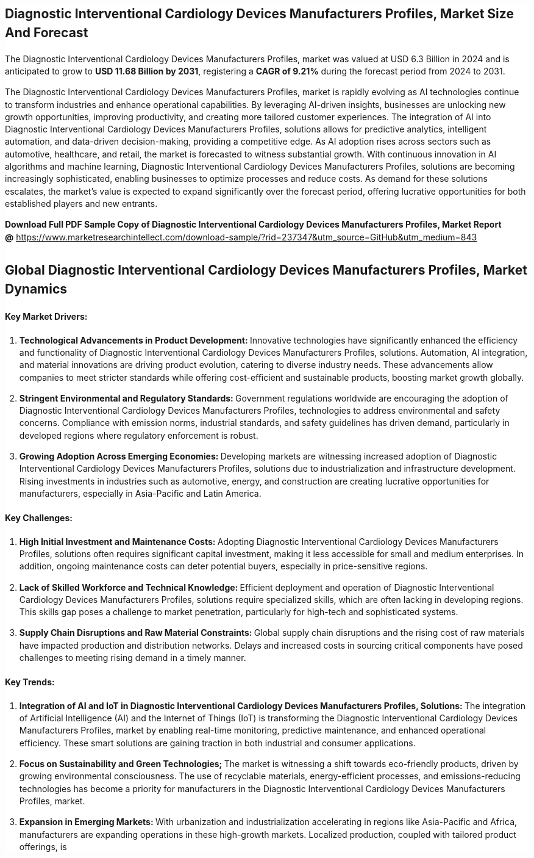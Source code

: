 <h2>Diagnostic Interventional Cardiology Devices Manufacturers Profiles, Market Size And Forecast</h2><p>The Diagnostic Interventional Cardiology Devices Manufacturers Profiles, market was valued at USD 6.3 Billion in 2024 and is anticipated to grow to <strong>USD 11.68 Billion by 2031</strong>, registering a <strong>CAGR of 9.21%</strong> during the forecast period from 2024 to 2031.</p><p>The Diagnostic Interventional Cardiology Devices Manufacturers Profiles, market is rapidly evolving as AI technologies continue to transform industries and enhance operational capabilities. By leveraging AI-driven insights, businesses are unlocking new growth opportunities, improving productivity, and creating more tailored customer experiences. The integration of AI into Diagnostic Interventional Cardiology Devices Manufacturers Profiles, solutions allows for predictive analytics, intelligent automation, and data-driven decision-making, providing a competitive edge. As AI adoption rises across sectors such as automotive, healthcare, and retail, the market is forecasted to witness substantial growth. With continuous innovation in AI algorithms and machine learning, Diagnostic Interventional Cardiology Devices Manufacturers Profiles, solutions are becoming increasingly sophisticated, enabling businesses to optimize processes and reduce costs. As demand for these solutions escalates, the market’s value is expected to expand significantly over the forecast period, offering lucrative opportunities for both established players and new entrants.</p><p><strong>Download Full PDF Sample Copy of Diagnostic Interventional Cardiology Devices Manufacturers Profiles, Market Report @</strong>&nbsp;<a href="https://www.marketresearchintellect.com/download-sample/?rid=237347&amp;utm_source=GitHub&amp;utm_medium=843">https://www.marketresearchintellect.com/download-sample/?rid=237347&amp;utm_source=GitHub&amp;utm_medium=843</a></p><h2>Global Diagnostic Interventional Cardiology Devices Manufacturers Profiles, Market Dynamics</h2><h4><strong>Key Market Drivers:</strong></h4><ol><li><p><strong>Technological Advancements in Product Development:&nbsp;</strong>Innovative technologies have significantly enhanced the efficiency and functionality of Diagnostic Interventional Cardiology Devices Manufacturers Profiles, solutions. Automation, AI integration, and material innovations are driving product evolution, catering to diverse industry needs. These advancements allow companies to meet stricter standards while offering cost-efficient and sustainable products, boosting market growth globally.</p></li><li><p><strong>Stringent Environmental and Regulatory Standards:&nbsp;</strong>Government regulations worldwide are encouraging the adoption of Diagnostic Interventional Cardiology Devices Manufacturers Profiles, technologies to address environmental and safety concerns. Compliance with emission norms, industrial standards, and safety guidelines has driven demand, particularly in developed regions where regulatory enforcement is robust.</p></li><li><p><strong>Growing Adoption Across Emerging Economies:&nbsp;</strong>Developing markets are witnessing increased adoption of Diagnostic Interventional Cardiology Devices Manufacturers Profiles, solutions due to industrialization and infrastructure development. Rising investments in industries such as automotive, energy, and construction are creating lucrative opportunities for manufacturers, especially in Asia-Pacific and Latin America.</p></li></ol><h4><strong>Key Challenges:</strong></h4><ol><li><p><strong>High Initial Investment and Maintenance Costs:&nbsp;</strong>Adopting Diagnostic Interventional Cardiology Devices Manufacturers Profiles, solutions often requires significant capital investment, making it less accessible for small and medium enterprises. In addition, ongoing maintenance costs can deter potential buyers, especially in price-sensitive regions.</p></li><li><p><strong>Lack of Skilled Workforce and Technical Knowledge:&nbsp;</strong>Efficient deployment and operation of Diagnostic Interventional Cardiology Devices Manufacturers Profiles, solutions require specialized skills, which are often lacking in developing regions. This skills gap poses a challenge to market penetration, particularly for high-tech and sophisticated systems.</p></li><li><p><strong>Supply Chain Disruptions and Raw Material Constraints:&nbsp;</strong>Global supply chain disruptions and the rising cost of raw materials have impacted production and distribution networks. Delays and increased costs in sourcing critical components have posed challenges to meeting rising demand in a timely manner.</p></li></ol><h4><strong>Key Trends:</strong></h4><ol><li><p><strong>Integration of AI and IoT in Diagnostic Interventional Cardiology Devices Manufacturers Profiles, Solutions:&nbsp;</strong>The integration of Artificial Intelligence (AI) and the Internet of Things (IoT) is transforming the Diagnostic Interventional Cardiology Devices Manufacturers Profiles, market by enabling real-time monitoring, predictive maintenance, and enhanced operational efficiency. These smart solutions are gaining traction in both industrial and consumer applications.</p></li><li><p><strong>Focus on Sustainability and Green Technologies;&nbsp;</strong>The market is witnessing a shift towards eco-friendly products, driven by growing environmental consciousness. The use of recyclable materials, energy-efficient processes, and emissions-reducing technologies has become a priority for manufacturers in the Diagnostic Interventional Cardiology Devices Manufacturers Profiles, market.</p></li><li><p><strong>Expansion in Emerging Markets:&nbsp;</strong>With urbanization and industrialization accelerating in regions like Asia-Pacific and Africa, manufacturers are expanding operations in these high-growth markets. Localized production, coupled with tailored product offerings, is